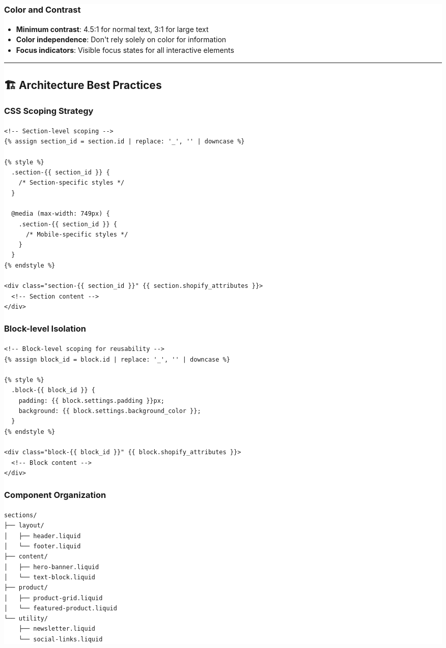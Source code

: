 ### Color and Contrast
- **Minimum contrast**: 4.5:1 for normal text, 3:1 for large text
- **Color independence**: Don't rely solely on color for information
- **Focus indicators**: Visible focus states for all interactive elements

---

## 🏗️ Architecture Best Practices

### CSS Scoping Strategy
```liquid
<!-- Section-level scoping -->
{% assign section_id = section.id | replace: '_', '' | downcase %}

{% style %}
  .section-{{ section_id }} {
    /* Section-specific styles */
  }

  @media (max-width: 749px) {
    .section-{{ section_id }} {
      /* Mobile-specific styles */
    }
  }
{% endstyle %}

<div class="section-{{ section_id }}" {{ section.shopify_attributes }}>
  <!-- Section content -->
</div>
```

### Block-level Isolation
```liquid
<!-- Block-level scoping for reusability -->
{% assign block_id = block.id | replace: '_', '' | downcase %}

{% style %}
  .block-{{ block_id }} {
    padding: {{ block.settings.padding }}px;
    background: {{ block.settings.background_color }};
  }
{% endstyle %}

<div class="block-{{ block_id }}" {{ block.shopify_attributes }}>
  <!-- Block content -->
</div>
```

### Component Organization
```
sections/
├── layout/
│   ├── header.liquid
│   └── footer.liquid
├── content/
│   ├── hero-banner.liquid
│   └── text-block.liquid
├── product/
│   ├── product-grid.liquid
│   └── featured-product.liquid
└── utility/
    ├── newsletter.liquid
    └── social-links.liquid
```